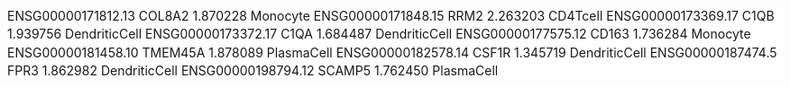   <tr>
   <td style="text-align:left;"> ENSG00000171812.13 </td>
   <td style="text-align:left;"> COL8A2 </td>
   <td style="text-align:right;"> 1.870228 </td>
   <td style="text-align:left;"> Monocyte </td>
  </tr>
  <tr>
   <td style="text-align:left;"> ENSG00000171848.15 </td>
   <td style="text-align:left;"> RRM2 </td>
   <td style="text-align:right;"> 2.263203 </td>
   <td style="text-align:left;"> CD4Tcell </td>
  </tr>
  <tr>
   <td style="text-align:left;"> ENSG00000173369.17 </td>
   <td style="text-align:left;"> C1QB </td>
   <td style="text-align:right;"> 1.939756 </td>
   <td style="text-align:left;"> DendriticCell </td>
  </tr>
  <tr>
   <td style="text-align:left;"> ENSG00000173372.17 </td>
   <td style="text-align:left;"> C1QA </td>
   <td style="text-align:right;"> 1.684487 </td>
   <td style="text-align:left;"> DendriticCell </td>
  </tr>
  <tr>
   <td style="text-align:left;"> ENSG00000177575.12 </td>
   <td style="text-align:left;"> CD163 </td>
   <td style="text-align:right;"> 1.736284 </td>
   <td style="text-align:left;"> Monocyte </td>
  </tr>
  <tr>
   <td style="text-align:left;"> ENSG00000181458.10 </td>
   <td style="text-align:left;"> TMEM45A </td>
   <td style="text-align:right;"> 1.878089 </td>
   <td style="text-align:left;"> PlasmaCell </td>
  </tr>
  <tr>
   <td style="text-align:left;"> ENSG00000182578.14 </td>
   <td style="text-align:left;"> CSF1R </td>
   <td style="text-align:right;"> 1.345719 </td>
   <td style="text-align:left;"> DendriticCell </td>
  </tr>
  <tr>
   <td style="text-align:left;"> ENSG00000187474.5 </td>
   <td style="text-align:left;"> FPR3 </td>
   <td style="text-align:right;"> 1.862982 </td>
   <td style="text-align:left;"> DendriticCell </td>
  </tr>
  <tr>
   <td style="text-align:left;"> ENSG00000198794.12 </td>
   <td style="text-align:left;"> SCAMP5 </td>
   <td style="text-align:right;"> 1.762450 </td>
   <td style="text-align:left;"> PlasmaCell </td>
  </tr>
</tbody>
</table>
